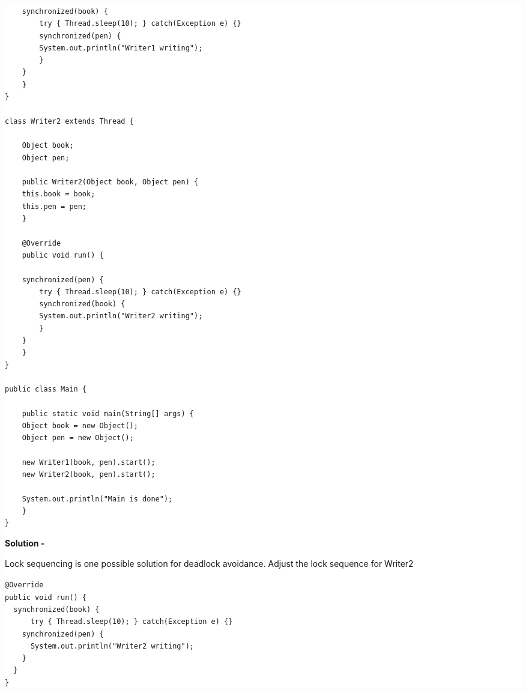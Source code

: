         synchronized(book) {
            try { Thread.sleep(10); } catch(Exception e) {}
            synchronized(pen) {
            System.out.println("Writer1 writing");
            }
        }	
        }
    }

    class Writer2 extends Thread {
    
        Object book;
        Object pen;
        
        public Writer2(Object book, Object pen) {
        this.book = book;
        this.pen = pen;
        }
        
        @Override
        public void run() {
            
        synchronized(pen) {
            try { Thread.sleep(10); } catch(Exception e) {}
            synchronized(book) {
            System.out.println("Writer2 writing");
            }
        }	
        }
    }

    public class Main {
    
        public static void main(String[] args) {	
        Object book = new Object();
        Object pen = new Object();
            
        new Writer1(book, pen).start();
        new Writer2(book, pen).start();
            
        System.out.println("Main is done");
        }
    }

**Solution -**

Lock sequencing is one possible solution for deadlock avoidance. Adjust the lock sequence for Writer2

    @Override
    public void run() {
      synchronized(book) {
          try { Thread.sleep(10); } catch(Exception e) {}
        synchronized(pen) {
          System.out.println("Writer2 writing");
        }
      }
    }
